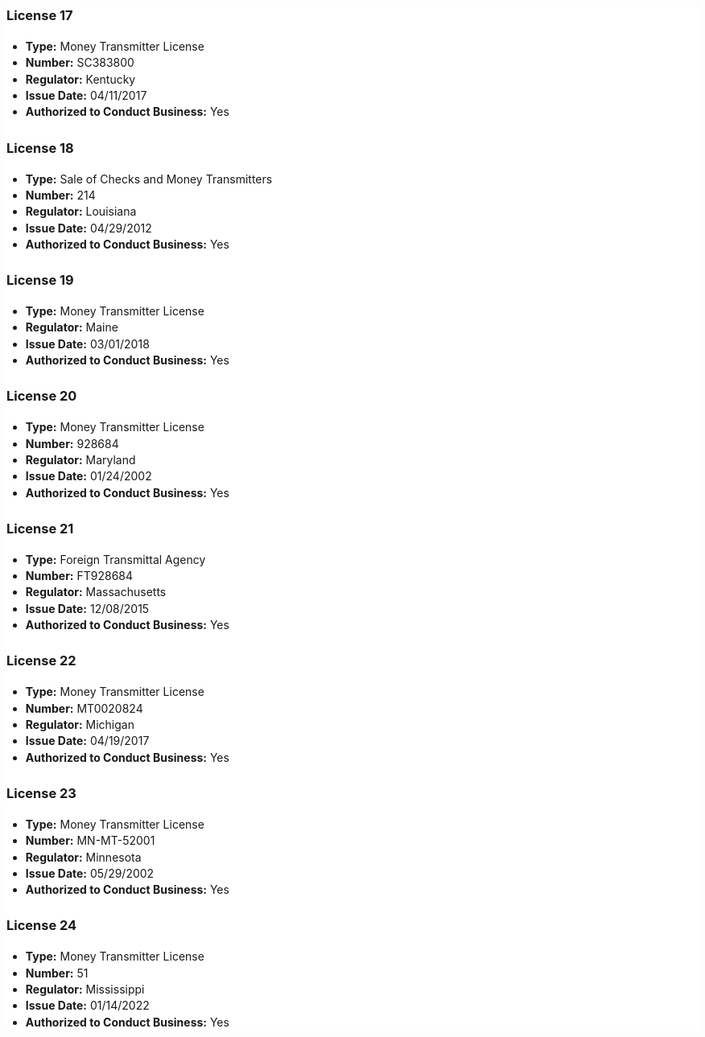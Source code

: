 ### License 17
- **Type:** Money Transmitter License
- **Number:** SC383800
- **Regulator:** Kentucky
- **Issue Date:** 04/11/2017
- **Authorized to Conduct Business:** Yes

### License 18
- **Type:** Sale of Checks and Money Transmitters
- **Number:** 214
- **Regulator:** Louisiana
- **Issue Date:** 04/29/2012
- **Authorized to Conduct Business:** Yes

### License 19
- **Type:** Money Transmitter License
- **Regulator:** Maine
- **Issue Date:** 03/01/2018
- **Authorized to Conduct Business:** Yes

### License 20
- **Type:** Money Transmitter License
- **Number:** 928684
- **Regulator:** Maryland
- **Issue Date:** 01/24/2002
- **Authorized to Conduct Business:** Yes

### License 21
- **Type:** Foreign Transmittal Agency
- **Number:** FT928684
- **Regulator:** Massachusetts
- **Issue Date:** 12/08/2015
- **Authorized to Conduct Business:** Yes

### License 22
- **Type:** Money Transmitter License
- **Number:** MT0020824
- **Regulator:** Michigan
- **Issue Date:** 04/19/2017
- **Authorized to Conduct Business:** Yes

### License 23
- **Type:** Money Transmitter License
- **Number:** MN-MT-52001
- **Regulator:** Minnesota
- **Issue Date:** 05/29/2002
- **Authorized to Conduct Business:** Yes

### License 24
- **Type:** Money Transmitter License
- **Number:** 51
- **Regulator:** Mississippi
- **Issue Date:** 01/14/2022
- **Authorized to Conduct Business:** Yes
